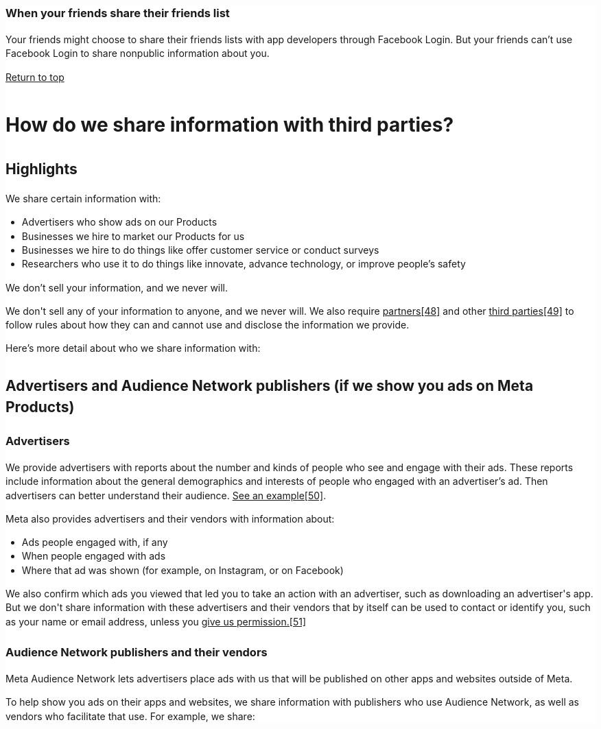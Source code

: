 ### When your friends share their friends list

Your friends might choose to share their friends lists with app developers through Facebook Login. But your friends can’t use Facebook Login to share nonpublic information about you.

[Return to top](#)

How do we share information with third parties?
===============================================

Highlights
----------

We share certain information with:

* Advertisers who show ads on our Products
* Businesses we hire to market our Products for us
* Businesses we hire to do things like offer customer service or conduct surveys
* Researchers who use it to do things like innovate, advance technology, or improve people’s safety

We don’t sell your information, and we never will.

We don't sell any of your information to anyone, and we never will. We also require [partners\[48\]](#annotation-48) and other [third parties\[49\]](#annotation-49) to follow rules about how they can and cannot use and disclose the information we provide.

Here’s more detail about who we share information with:

Advertisers and Audience Network publishers (if we show you ads on Meta Products)
---------------------------------------------------------------------------------

### Advertisers

We provide advertisers with reports about the number and kinds of people who see and engage with their ads. These reports include information about the general demographics and interests of people who engaged with an advertiser’s ad. Then advertisers can better understand their audience. [See an example\[50\]](#annotation-50).

Meta also provides advertisers and their vendors with information about:

* Ads people engaged with, if any
* When people engaged with ads
* Where that ad was shown (for example, on Instagram, or on Facebook)

We also confirm which ads you viewed that led you to take an action with an advertiser, such as downloading an advertiser's app. But we don't share information with these advertisers and their vendors that by itself can be used to contact or identify you, such as your name or email address, unless you [give us permission.\[51\]](#annotation-51)

### Audience Network publishers and their vendors

Meta Audience Network lets advertisers place ads with us that will be published on other apps and websites outside of Meta.

To help show you ads on their apps and websites, we share information with publishers who use Audience Network, as well as vendors who facilitate that use. For example, we share:
